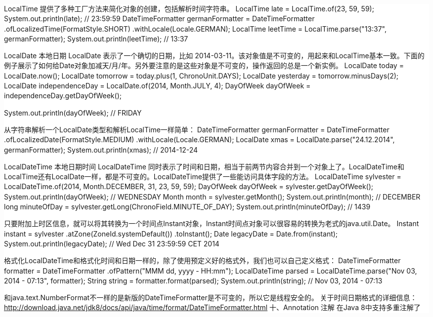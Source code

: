 LocalTime 提供了多种工厂方法来简化对象的创建，包括解析时间字符串。
LocalTime late = LocalTime.of(23, 59, 59);
System.out.println(late);       // 23:59:59
DateTimeFormatter germanFormatter =
    DateTimeFormatter
        .ofLocalizedTime(FormatStyle.SHORT)
        .withLocale(Locale.GERMAN);
LocalTime leetTime = LocalTime.parse("13:37", germanFormatter);
System.out.println(leetTime);   // 13:37
 
LocalDate 本地日期 
LocalDate 表示了一个确切的日期，比如 2014-03-11。该对象值是不可变的，用起来和LocalTime基本一致。下面的例子展示了如何给Date对象加减天/月/年。另外要注意的是这些对象是不可变的，操作返回的总是一个新实例。
LocalDate today = LocalDate.now();
LocalDate tomorrow = today.plus(1, ChronoUnit.DAYS);
LocalDate yesterday = tomorrow.minusDays(2);
LocalDate independenceDay = LocalDate.of(2014, Month.JULY, 4);
DayOfWeek dayOfWeek = independenceDay.getDayOfWeek();

System.out.println(dayOfWeek);    // FRIDAY
  
从字符串解析一个LocalDate类型和解析LocalTime一样简单：
DateTimeFormatter germanFormatter =
    DateTimeFormatter
        .ofLocalizedDate(FormatStyle.MEDIUM)
        .withLocale(Locale.GERMAN);
LocalDate xmas = LocalDate.parse("24.12.2014", germanFormatter);
System.out.println(xmas);   // 2014-12-24
  
LocalDateTime 本地日期时间 
LocalDateTime 同时表示了时间和日期，相当于前两节内容合并到一个对象上了。LocalDateTime和LocalTime还有LocalDate一样，都是不可变的。LocalDateTime提供了一些能访问具体字段的方法。
LocalDateTime sylvester = LocalDateTime.of(2014, Month.DECEMBER, 31, 23, 59, 59);
DayOfWeek dayOfWeek = sylvester.getDayOfWeek();
System.out.println(dayOfWeek);      // WEDNESDAY
Month month = sylvester.getMonth();
System.out.println(month);          // DECEMBER
long minuteOfDay = sylvester.getLong(ChronoField.MINUTE_OF_DAY);
System.out.println(minuteOfDay);    // 1439
 
只要附加上时区信息，就可以将其转换为一个时间点Instant对象，Instant时间点对象可以很容易的转换为老式的java.util.Date。
Instant instant = sylvester
        .atZone(ZoneId.systemDefault())
        .toInstant();
Date legacyDate = Date.from(instant);
System.out.println(legacyDate);     // Wed Dec 31 23:59:59 CET 2014
 
格式化LocalDateTime和格式化时间和日期一样的，除了使用预定义好的格式外，我们也可以自己定义格式：
DateTimeFormatter formatter =
    DateTimeFormatter
        .ofPattern("MMM dd, yyyy - HH:mm");
LocalDateTime parsed = LocalDateTime.parse("Nov 03, 2014 - 07:13", formatter);
String string = formatter.format(parsed);
System.out.println(string);     // Nov 03, 2014 - 07:13

和java.text.NumberFormat不一样的是新版的DateTimeFormatter是不可变的，所以它是线程安全的。 
关于时间日期格式的详细信息： 
http://download.java.net/jdk8/docs/api/java/time/format/DateTimeFormatter.html
十、Annotation 注解
在Java 8中支持多重注解了